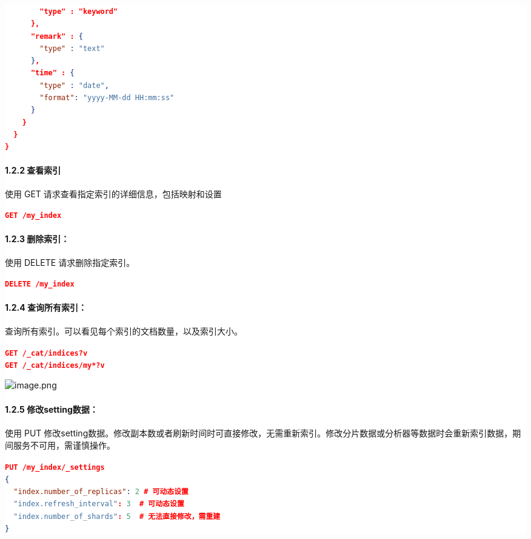 ```json
        "type" : "keyword"
      },
      "remark" : {
        "type" : "text"
      },
      "time" : {
        "type" : "date",
        "format": "yyyy-MM-dd HH:mm:ss"
      }
    }
  }
}

```

#### 1.2.2 查看索引

使用 GET 请求查看指定索引的详细信息，包括映射和设置

```json
GET /my_index

```

#### 1.2.3 删除索引：

使用 DELETE 请求删除指定索引。

```json
DELETE /my_index
```

#### 1.2.4 查询所有索引：

查询所有索引。可以看见每个索引的文档数量，以及索引大小。

```json
GET /_cat/indices?v
GET /_cat/indices/my*?v
```

![image.png](https://alidocs.oss-cn-zhangjiakou.aliyuncs.com/res/Q35O851GbJR4Jl9V/img/d611eb6e-d44c-4796-8a26-20a7f19fb23a.png)

#### 1.2.5 修改setting数据：

使用 PUT 修改setting数据。修改副本数或者刷新时间时可直接修改，无需重新索引。修改分片数据或分析器等数据时会重新索引数据，期间服务不可用，需谨慎操作。

```json
PUT /my_index/_settings
{
  "index.number_of_replicas": 2 # 可动态设置
  "index.refresh_interval": 3  # 可动态设置
  "index.number_of_shards": 5  # 无法直接修改，需重建
}

```
